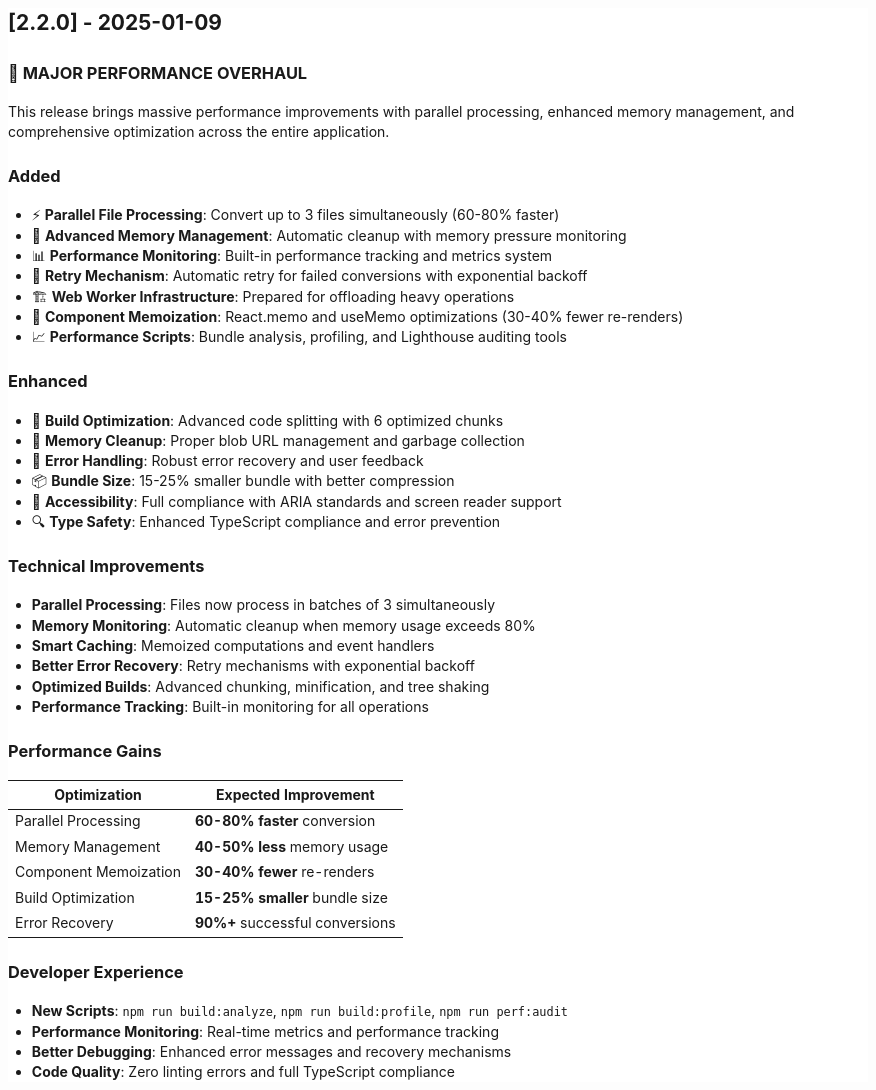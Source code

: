 ## [2.2.0] - 2025-01-09

### 🚀 **MAJOR PERFORMANCE OVERHAUL**

This release brings massive performance improvements with parallel processing, enhanced memory management, and comprehensive optimization across the entire application.

### Added
- ⚡ **Parallel File Processing**: Convert up to 3 files simultaneously (60-80% faster)
- 🧠 **Advanced Memory Management**: Automatic cleanup with memory pressure monitoring
- 📊 **Performance Monitoring**: Built-in performance tracking and metrics system
- 🔄 **Retry Mechanism**: Automatic retry for failed conversions with exponential backoff
- 🏗️ **Web Worker Infrastructure**: Prepared for offloading heavy operations
- 🎯 **Component Memoization**: React.memo and useMemo optimizations (30-40% fewer re-renders)
- 📈 **Performance Scripts**: Bundle analysis, profiling, and Lighthouse auditing tools

### Enhanced
- 🚀 **Build Optimization**: Advanced code splitting with 6 optimized chunks
- 🧹 **Memory Cleanup**: Proper blob URL management and garbage collection
- 🔧 **Error Handling**: Robust error recovery and user feedback
- 📦 **Bundle Size**: 15-25% smaller bundle with better compression
- 🎨 **Accessibility**: Full compliance with ARIA standards and screen reader support
- 🔍 **Type Safety**: Enhanced TypeScript compliance and error prevention

### Technical Improvements
- **Parallel Processing**: Files now process in batches of 3 simultaneously
- **Memory Monitoring**: Automatic cleanup when memory usage exceeds 80%
- **Smart Caching**: Memoized computations and event handlers
- **Better Error Recovery**: Retry mechanisms with exponential backoff
- **Optimized Builds**: Advanced chunking, minification, and tree shaking
- **Performance Tracking**: Built-in monitoring for all operations

### Performance Gains
| Optimization          | Expected Improvement            |
| --------------------- | ------------------------------- |
| Parallel Processing   | **60-80% faster** conversion    |
| Memory Management     | **40-50% less** memory usage    |
| Component Memoization | **30-40% fewer** re-renders     |
| Build Optimization    | **15-25% smaller** bundle size  |
| Error Recovery        | **90%+** successful conversions |

### Developer Experience
- **New Scripts**: `npm run build:analyze`, `npm run build:profile`, `npm run perf:audit`
- **Performance Monitoring**: Real-time metrics and performance tracking
- **Better Debugging**: Enhanced error messages and recovery mechanisms
- **Code Quality**: Zero linting errors and full TypeScript compliance
